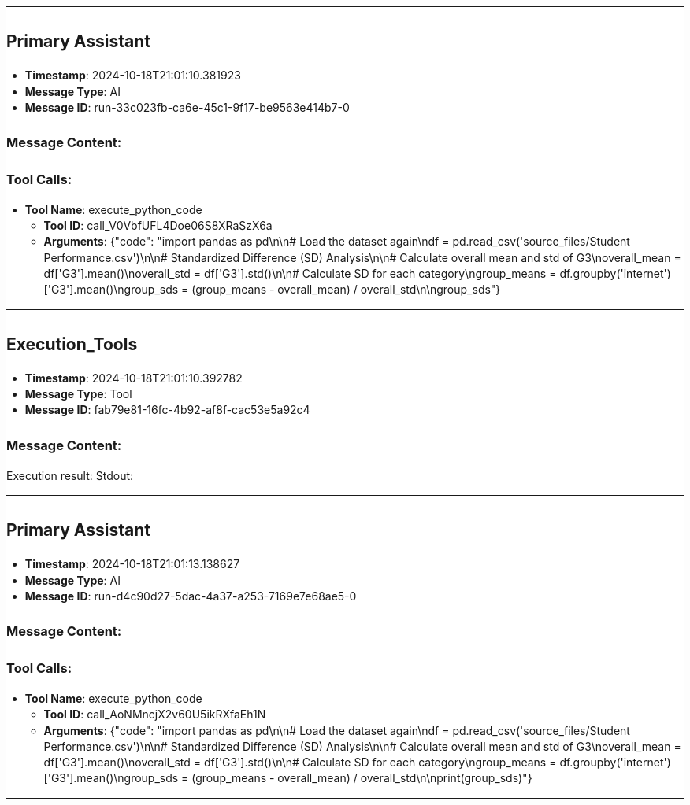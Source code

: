 
---

## Primary Assistant
- **Timestamp**: 2024-10-18T21:01:10.381923
- **Message Type**: AI
- **Message ID**: run-33c023fb-ca6e-45c1-9f17-be9563e414b7-0

### Message Content:



### Tool Calls:
- **Tool Name**: execute_python_code
  - **Tool ID**: call_V0VbfUFL4Doe06S8XRaSzX6a
  - **Arguments**: {"code": "import pandas as pd\n\n# Load the dataset again\ndf = pd.read_csv('source_files/Student Performance.csv')\n\n# Standardized Difference (SD) Analysis\n\n# Calculate overall mean and std of G3\noverall_mean = df['G3'].mean()\noverall_std = df['G3'].std()\n\n# Calculate SD for each category\ngroup_means = df.groupby('internet')['G3'].mean()\ngroup_sds = (group_means - overall_mean) / overall_std\n\ngroup_sds"}

---

## Execution_Tools
- **Timestamp**: 2024-10-18T21:01:10.392782
- **Message Type**: Tool
- **Message ID**: fab79e81-16fc-4b92-af8f-cac53e5a92c4

### Message Content:

Execution result:
Stdout: 


---

## Primary Assistant
- **Timestamp**: 2024-10-18T21:01:13.138627
- **Message Type**: AI
- **Message ID**: run-d4c90d27-5dac-4a37-a253-7169e7e68ae5-0

### Message Content:



### Tool Calls:
- **Tool Name**: execute_python_code
  - **Tool ID**: call_AoNMncjX2v60U5ikRXfaEh1N
  - **Arguments**: {"code": "import pandas as pd\n\n# Load the dataset again\ndf = pd.read_csv('source_files/Student Performance.csv')\n\n# Standardized Difference (SD) Analysis\n\n# Calculate overall mean and std of G3\noverall_mean = df['G3'].mean()\noverall_std = df['G3'].std()\n\n# Calculate SD for each category\ngroup_means = df.groupby('internet')['G3'].mean()\ngroup_sds = (group_means - overall_mean) / overall_std\n\nprint(group_sds)"}

---